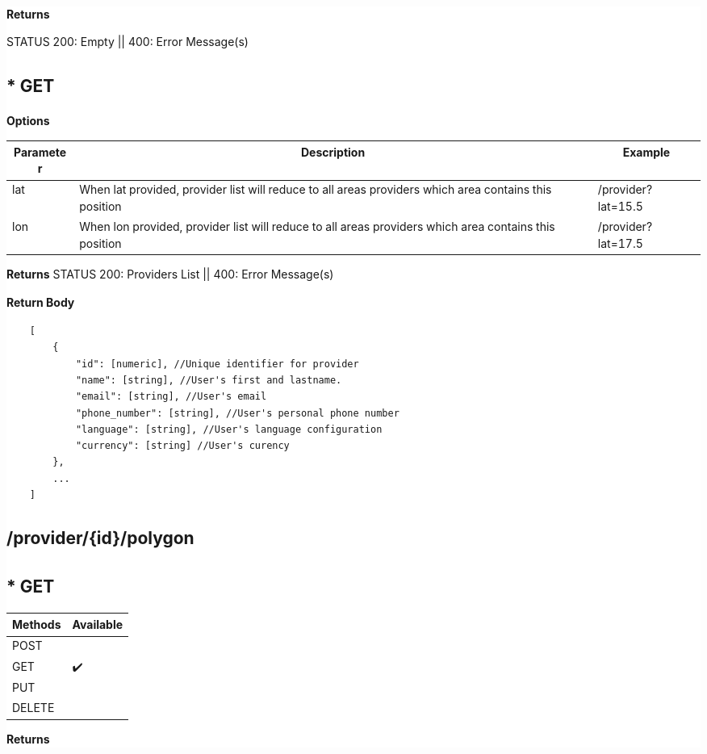 
**Returns**

STATUS
200: Empty || 
400: Error Message(s)


## * GET

**Options**

Parameter  | Description | Example
------------ |------------ | -------------
lat | When lat provided, provider list will reduce to all areas providers which area contains this position | /provider?lat=15.5 
lon | When lon provided, provider list will reduce to all areas providers which area contains this position | /provider?lat=17.5

**Returns**
STATUS
200: Providers List || 
400: Error Message(s)

**Return Body**

```
	[
		{
			"id": [numeric], //Unique identifier for provider
			"name": [string], //User's first and lastname.
			"email": [string], //User's email
			"phone_number": [string], //User's personal phone number
			"language": [string], //User's language configuration
			"currency": [string] //User's curency
		},
		...
	]
```



## /provider/{id}/polygon

## * GET

Methods | Available
------------ | -------------
POST |
GET | :heavy_check_mark:
PUT |
DELETE |

**Returns**
